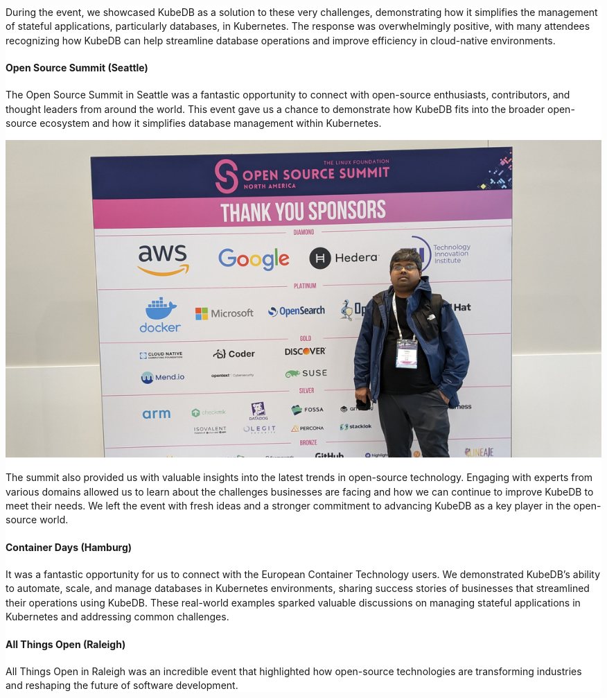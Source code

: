 During the event, we showcased KubeDB as a solution to these very challenges, demonstrating how it simplifies the management of stateful applications, particularly databases, in Kubernetes. The response was overwhelmingly positive, with many attendees recognizing how KubeDB can help streamline database operations and improve efficiency in cloud-native environments.

#### Open Source Summit (Seattle)
The Open Source Summit in Seattle was a fantastic opportunity to connect with open-source enthusiasts, contributors, and thought leaders from around the world. This event gave us a chance to demonstrate how KubeDB fits into the broader open-source ecosystem and how it simplifies database management within Kubernetes. 

![oss](oss.jpg)

The summit also provided us with valuable insights into the latest trends in open-source technology. Engaging with experts from various domains allowed us to learn about the challenges businesses are facing and how we can continue to improve KubeDB to meet their needs. We left the event with fresh ideas and a stronger commitment to advancing KubeDB as a key player in the open-source world.
#### Container Days (Hamburg)
It was a fantastic opportunity for us to connect with the European Container Technology users.
We demonstrated KubeDB’s ability to automate, scale, and manage databases in Kubernetes environments, sharing success stories of businesses that streamlined their operations using KubeDB. These real-world examples sparked valuable discussions on managing stateful applications in Kubernetes and addressing common challenges.

#### All Things Open (Raleigh)
All Things Open in Raleigh was an incredible event that highlighted how open-source technologies are transforming industries and reshaping the future of software development. 
